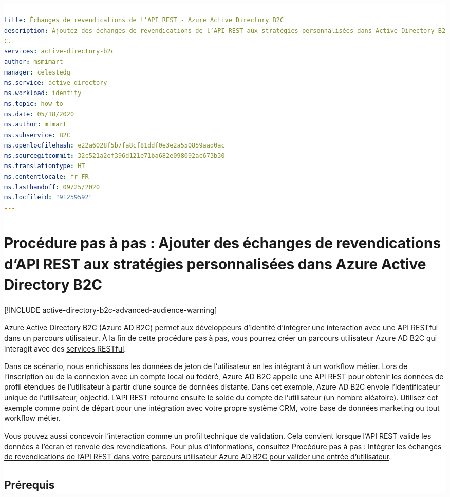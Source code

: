 ```yaml
---
title: Échanges de revendications de l’API REST - Azure Active Directory B2C
description: Ajoutez des échanges de revendications de l’API REST aux stratégies personnalisées dans Active Directory B2C.
services: active-directory-b2c
author: msmimart
manager: celestedg
ms.service: active-directory
ms.workload: identity
ms.topic: how-to
ms.date: 05/18/2020
ms.author: mimart
ms.subservice: B2C
ms.openlocfilehash: e22a6028f5b7fa8cf81ddf0e3e2a550859aad0ac
ms.sourcegitcommit: 32c521a2ef396d121e71ba682e098092ac673b30
ms.translationtype: HT
ms.contentlocale: fr-FR
ms.lasthandoff: 09/25/2020
ms.locfileid: "91259592"
---
```

# <a name="walkthrough-add-rest-api-claims-exchanges-to-custom-policies-in-azure-active-directory-b2c"></a>Procédure pas à pas : Ajouter des échanges de revendications d’API REST aux stratégies personnalisées dans Azure Active Directory B2C

[!INCLUDE [active-directory-b2c-advanced-audience-warning](../../includes/active-directory-b2c-advanced-audience-warning.md)]

Azure Active Directory B2C (Azure AD B2C) permet aux développeurs d’identité d’intégrer une interaction avec une API RESTful dans un parcours utilisateur. À la fin de cette procédure pas à pas, vous pourrez créer un parcours utilisateur Azure AD B2C qui interagit avec des [services RESTful](custom-policy-rest-api-intro.md).

Dans ce scénario, nous enrichissons les données de jeton de l’utilisateur en les intégrant à un workflow métier. Lors de l’inscription ou de la connexion avec un compte local ou fédéré, Azure AD B2C appelle une API REST pour obtenir les données de profil étendues de l’utilisateur à partir d’une source de données distante. Dans cet exemple, Azure AD B2C envoie l’identificateur unique de l’utilisateur, objectId. L’API REST retourne ensuite le solde du compte de l’utilisateur (un nombre aléatoire). Utilisez cet exemple comme point de départ pour une intégration avec votre propre système CRM, votre base de données marketing ou tout workflow métier.

Vous pouvez aussi concevoir l’interaction comme un profil technique de validation. Cela convient lorsque l’API REST valide les données à l’écran et renvoie des revendications. Pour plus d’informations, consultez [Procédure pas à pas : Intégrer les échanges de revendications de l’API REST dans votre parcours utilisateur Azure AD B2C pour valider une entrée d’utilisateur](custom-policy-rest-api-claims-validation.md).

## <a name="prerequisites"></a>Prérequis
